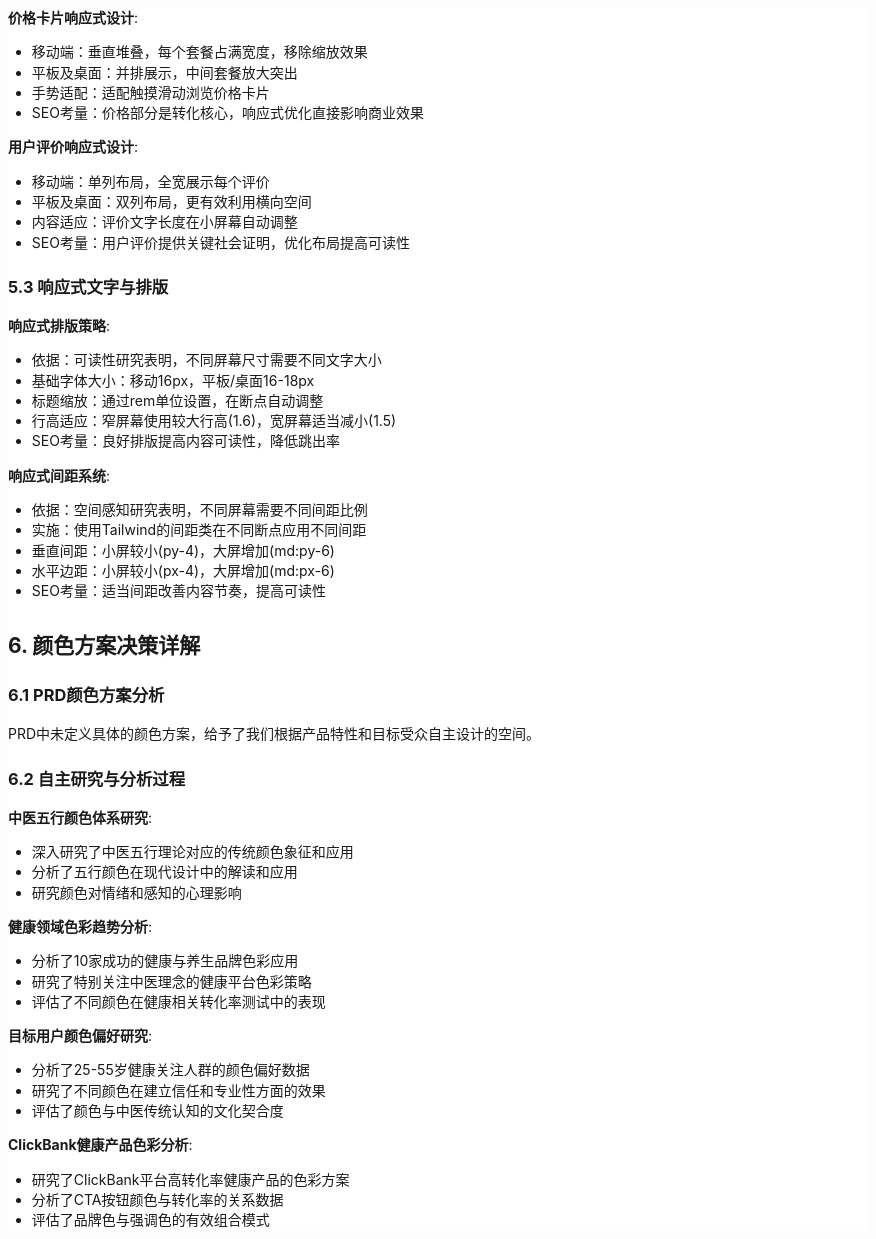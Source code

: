 **价格卡片响应式设计**:
- 移动端：垂直堆叠，每个套餐占满宽度，移除缩放效果
- 平板及桌面：并排展示，中间套餐放大突出
- 手势适配：适配触摸滑动浏览价格卡片
- SEO考量：价格部分是转化核心，响应式优化直接影响商业效果

**用户评价响应式设计**:
- 移动端：单列布局，全宽展示每个评价
- 平板及桌面：双列布局，更有效利用横向空间
- 内容适应：评价文字长度在小屏幕自动调整
- SEO考量：用户评价提供关键社会证明，优化布局提高可读性

### 5.3 响应式文字与排版

**响应式排版策略**:
- 依据：可读性研究表明，不同屏幕尺寸需要不同文字大小
- 基础字体大小：移动16px，平板/桌面16-18px
- 标题缩放：通过rem单位设置，在断点自动调整
- 行高适应：窄屏幕使用较大行高(1.6)，宽屏幕适当减小(1.5)
- SEO考量：良好排版提高内容可读性，降低跳出率

**响应式间距系统**:
- 依据：空间感知研究表明，不同屏幕需要不同间距比例
- 实施：使用Tailwind的间距类在不同断点应用不同间距
- 垂直间距：小屏较小(py-4)，大屏增加(md:py-6)
- 水平边距：小屏较小(px-4)，大屏增加(md:px-6)
- SEO考量：适当间距改善内容节奏，提高可读性

## 6. 颜色方案决策详解

### 6.1 PRD颜色方案分析

PRD中未定义具体的颜色方案，给予了我们根据产品特性和目标受众自主设计的空间。

### 6.2 自主研究与分析过程

**中医五行颜色体系研究**:
- 深入研究了中医五行理论对应的传统颜色象征和应用
- 分析了五行颜色在现代设计中的解读和应用
- 研究颜色对情绪和感知的心理影响

**健康领域色彩趋势分析**:
- 分析了10家成功的健康与养生品牌色彩应用
- 研究了特别关注中医理念的健康平台色彩策略
- 评估了不同颜色在健康相关转化率测试中的表现

**目标用户颜色偏好研究**:
- 分析了25-55岁健康关注人群的颜色偏好数据
- 研究了不同颜色在建立信任和专业性方面的效果
- 评估了颜色与中医传统认知的文化契合度

**ClickBank健康产品色彩分析**:
- 研究了ClickBank平台高转化率健康产品的色彩方案
- 分析了CTA按钮颜色与转化率的关系数据
- 评估了品牌色与强调色的有效组合模式
